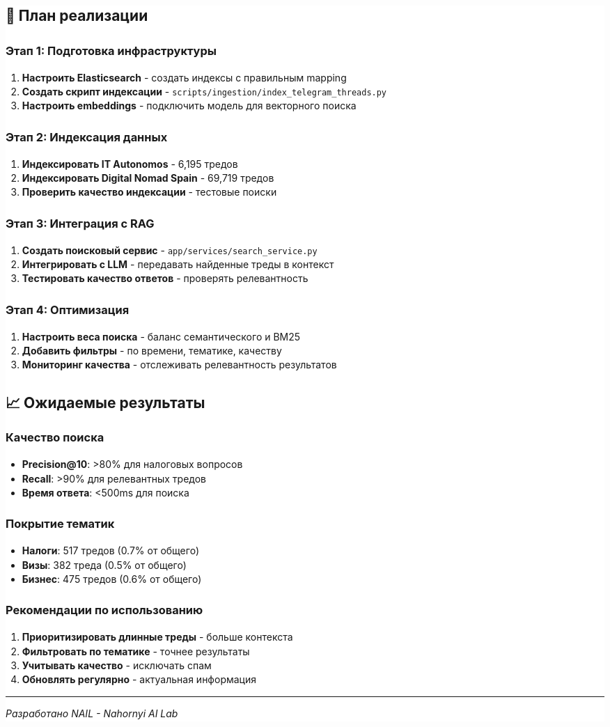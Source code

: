 ## 🚀 План реализации

### Этап 1: Подготовка инфраструктуры
1. **Настроить Elasticsearch** - создать индексы с правильным mapping
2. **Создать скрипт индексации** - `scripts/ingestion/index_telegram_threads.py`
3. **Настроить embeddings** - подключить модель для векторного поиска

### Этап 2: Индексация данных
1. **Индексировать IT Autonomos** - 6,195 тредов
2. **Индексировать Digital Nomad Spain** - 69,719 тредов
3. **Проверить качество индексации** - тестовые поиски

### Этап 3: Интеграция с RAG
1. **Создать поисковый сервис** - `app/services/search_service.py`
2. **Интегрировать с LLM** - передавать найденные треды в контекст
3. **Тестировать качество ответов** - проверять релевантность

### Этап 4: Оптимизация
1. **Настроить веса поиска** - баланс семантического и BM25
2. **Добавить фильтры** - по времени, тематике, качеству
3. **Мониторинг качества** - отслеживать релевантность результатов

## 📈 Ожидаемые результаты

### Качество поиска
- **Precision@10**: >80% для налоговых вопросов
- **Recall**: >90% для релевантных тредов
- **Время ответа**: <500ms для поиска

### Покрытие тематик
- **Налоги**: 517 тредов (0.7% от общего)
- **Визы**: 382 треда (0.5% от общего)
- **Бизнес**: 475 тредов (0.6% от общего)

### Рекомендации по использованию
1. **Приоритизировать длинные треды** - больше контекста
2. **Фильтровать по тематике** - точнее результаты
3. **Учитывать качество** - исключать спам
4. **Обновлять регулярно** - актуальная информация

---

*Разработано NAIL - Nahornyi AI Lab*

